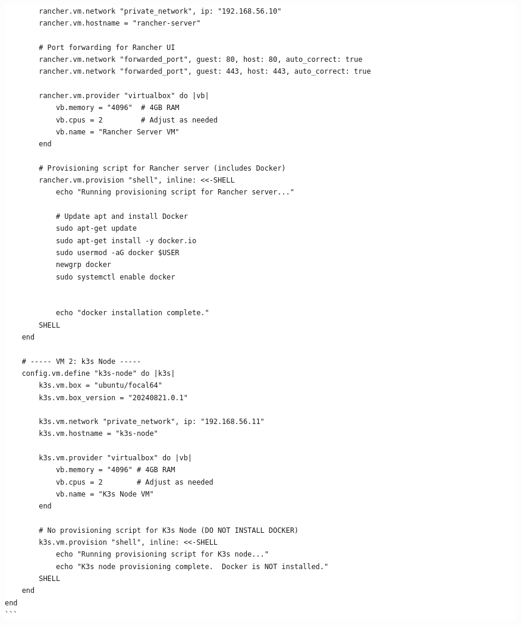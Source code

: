             rancher.vm.network "private_network", ip: "192.168.56.10"
            rancher.vm.hostname = "rancher-server"

            # Port forwarding for Rancher UI
            rancher.vm.network "forwarded_port", guest: 80, host: 80, auto_correct: true
            rancher.vm.network "forwarded_port", guest: 443, host: 443, auto_correct: true

            rancher.vm.provider "virtualbox" do |vb|
                vb.memory = "4096"  # 4GB RAM
                vb.cpus = 2         # Adjust as needed 
                vb.name = "Rancher Server VM"
            end

            # Provisioning script for Rancher server (includes Docker)
            rancher.vm.provision "shell", inline: <<-SHELL
                echo "Running provisioning script for Rancher server..."

                # Update apt and install Docker
                sudo apt-get update
                sudo apt-get install -y docker.io
                sudo usermod -aG docker $USER
                newgrp docker
                sudo systemctl enable docker


                echo "docker installation complete."
            SHELL
        end

        # ----- VM 2: k3s Node -----
        config.vm.define "k3s-node" do |k3s|
            k3s.vm.box = "ubuntu/focal64"
            k3s.vm.box_version = "20240821.0.1"

            k3s.vm.network "private_network", ip: "192.168.56.11"
            k3s.vm.hostname = "k3s-node"

            k3s.vm.provider "virtualbox" do |vb|
                vb.memory = "4096" # 4GB RAM
                vb.cpus = 2        # Adjust as needed
                vb.name = "K3s Node VM"
            end

            # No provisioning script for K3s Node (DO NOT INSTALL DOCKER)
            k3s.vm.provision "shell", inline: <<-SHELL
                echo "Running provisioning script for K3s node..."
                echo "K3s node provisioning complete.  Docker is NOT installed."
            SHELL
        end
    end
    ```
